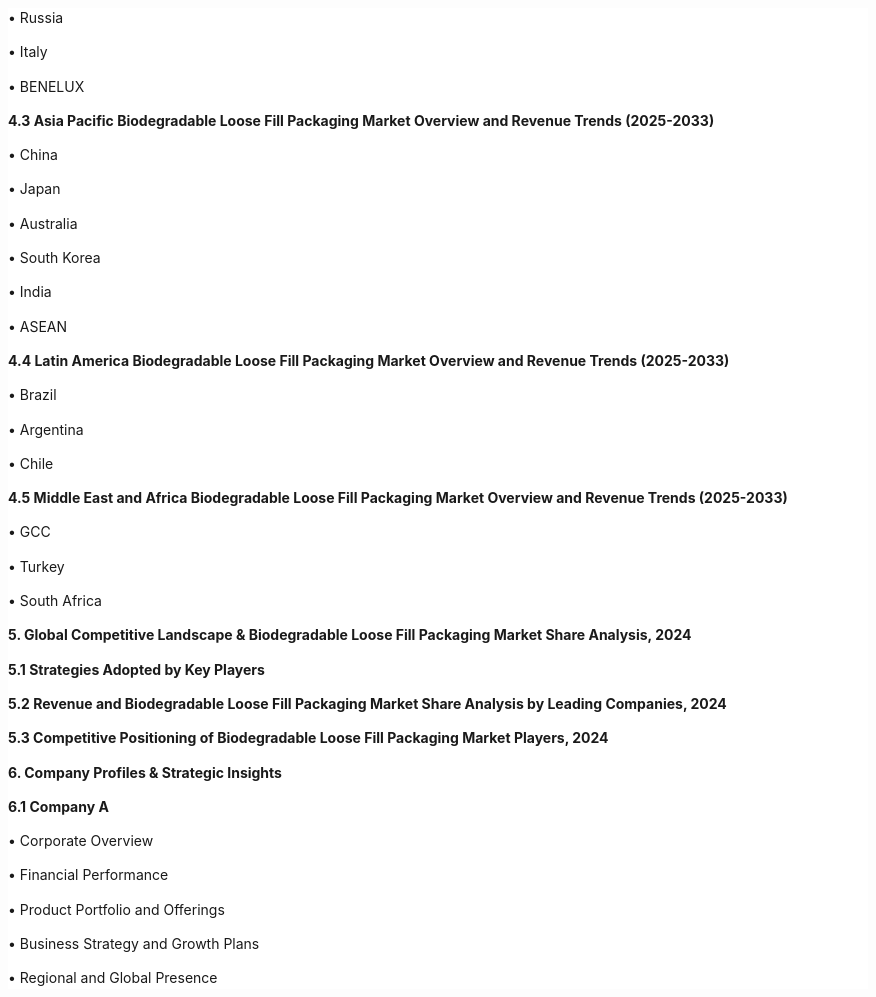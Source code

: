 • Russia

• Italy

• BENELUX

<strong>4.3 Asia Pacific Biodegradable Loose Fill Packaging Market Overview and Revenue Trends (2025-2033)</strong>

• China

• Japan

• Australia

• South Korea

• India

• ASEAN

<strong>4.4 Latin America Biodegradable Loose Fill Packaging Market Overview and Revenue Trends (2025-2033)</strong>

• Brazil

• Argentina

• Chile

<strong>4.5 Middle East and Africa Biodegradable Loose Fill Packaging Market Overview and Revenue Trends (2025-2033)</strong>

• GCC

• Turkey

• South Africa

<strong>5. Global Competitive Landscape & Biodegradable Loose Fill Packaging Market Share Analysis, 2024</strong>

<strong>5.1 Strategies Adopted by Key Players</strong>

<strong>5.2 Revenue and Biodegradable Loose Fill Packaging Market Share Analysis by Leading Companies, 2024</strong>

<strong>5.3 Competitive Positioning of Biodegradable Loose Fill Packaging Market Players, 2024</strong>

<strong>6. Company Profiles & Strategic Insights</strong>

<strong>6.1 Company A</strong>

• Corporate Overview

• Financial Performance

• Product Portfolio and Offerings

• Business Strategy and Growth Plans

• Regional and Global Presence
